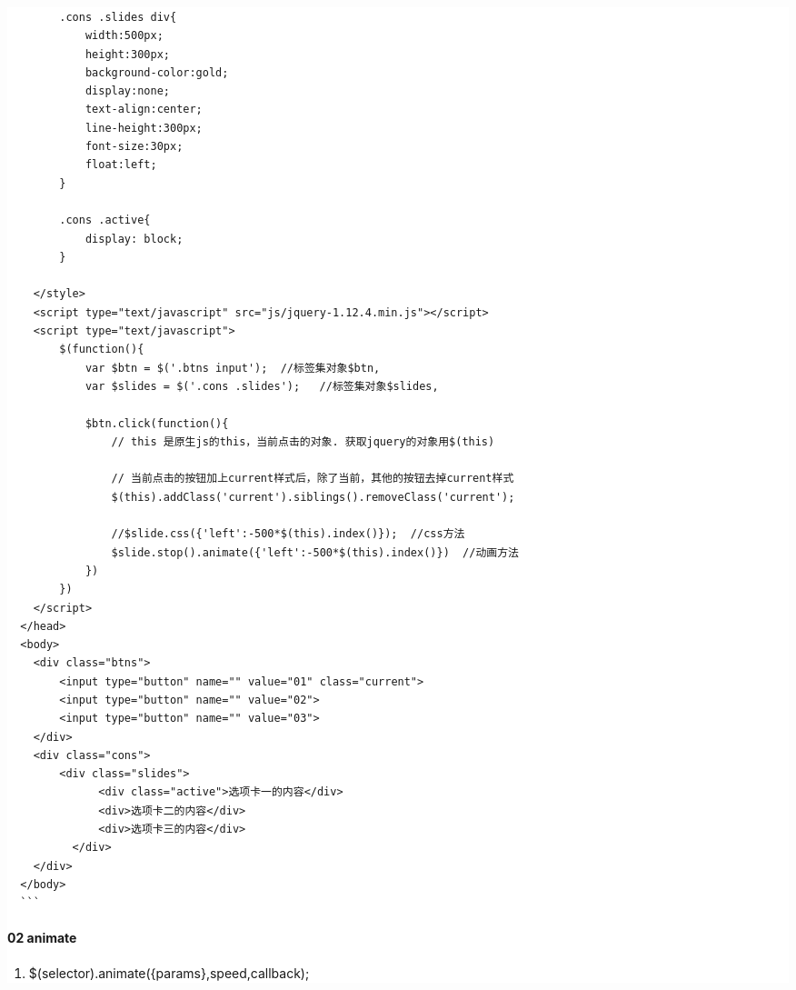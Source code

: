       		.cons .slides div{
      			width:500px;
      			height:300px;
      			background-color:gold;
      			display:none;
      			text-align:center;
      			line-height:300px;
      			font-size:30px;
      			float:left;
      		}
      
      		.cons .active{
      			display: block;
      		}
      
      	</style>
      	<script type="text/javascript" src="js/jquery-1.12.4.min.js"></script>
      	<script type="text/javascript">
      		$(function(){
      			var $btn = $('.btns input');  //标签集对象$btn,
      			var $slides = $('.cons .slides');   //标签集对象$slides,
      
      			$btn.click(function(){
      				// this 是原生js的this，当前点击的对象. 获取jquery的对象用$(this)
      
      				// 当前点击的按钮加上current样式后，除了当前，其他的按钮去掉current样式
      				$(this).addClass('current').siblings().removeClass('current');
      				
      				//$slide.css({'left':-500*$(this).index()});  //css方法
      				$slide.stop().animate({'left':-500*$(this).index()})  //动画方法
      			})
      		})
      	</script>
      </head>
      <body>
      	<div class="btns">
      		<input type="button" name="" value="01" class="current">
      		<input type="button" name="" value="02">
      		<input type="button" name="" value="03">
      	</div>	
      	<div class="cons">
      		<div class="slides">
                  <div class="active">选项卡一的内容</div>
                  <div>选项卡二的内容</div>
                  <div>选项卡三的内容</div>
              </div>
      	</div>
      </body>
      ```

#### 02 animate

1.  $(selector).animate({params},speed,callback);
